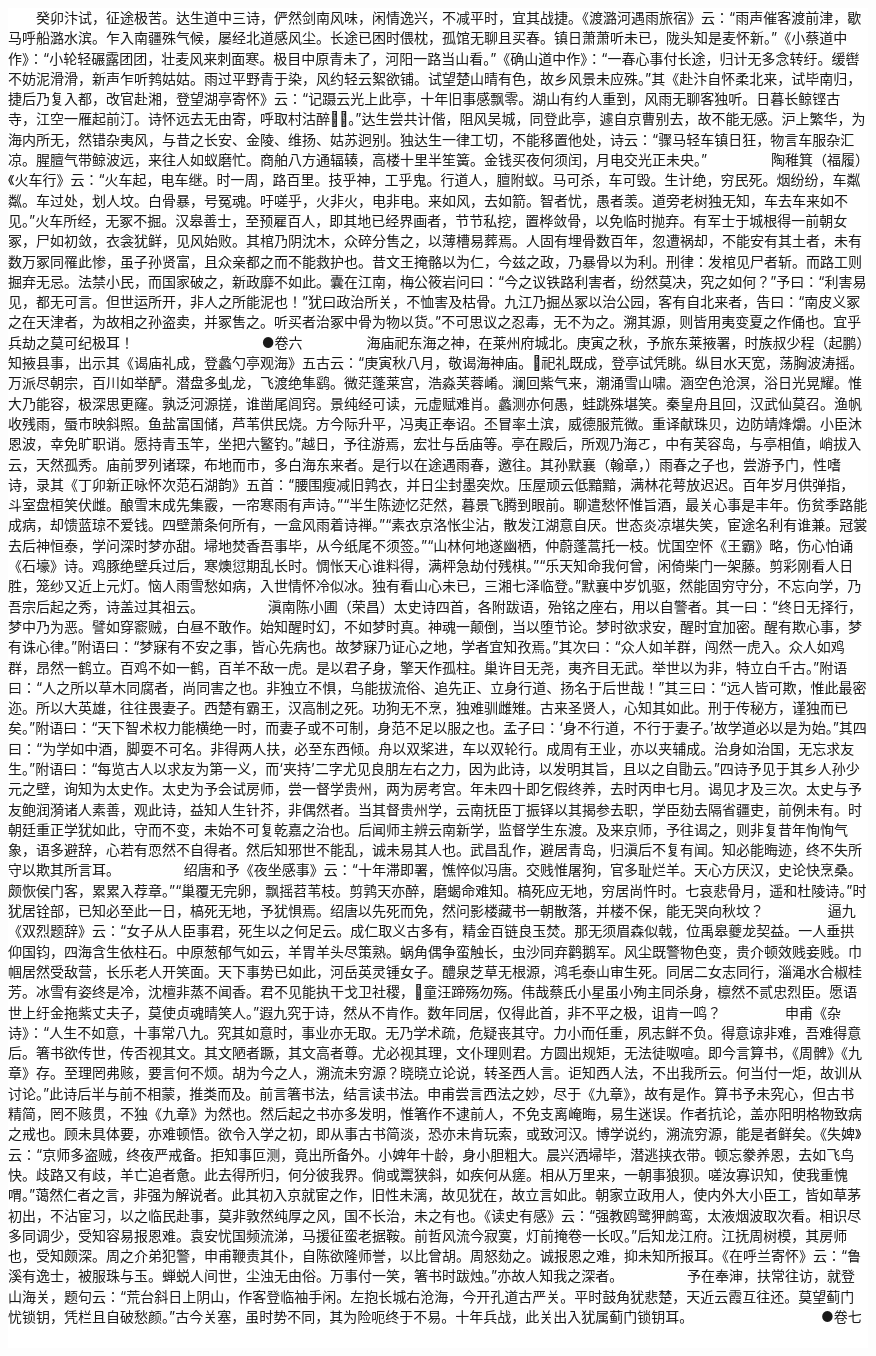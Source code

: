 　　癸卯汴试，征途极苦。达生道中三诗，俨然剑南风味，闲情逸兴，不减平时，宜其战捷。《渡潞河遇雨旅宿》云：“雨声催客渡前津，歇马呼船潞水滨。乍入南疆殊气候，屡经北道感风尘。长途已困时偎枕，孤馆无聊且买春。镇日萧萧听未已，陇头知是麦怀新。”《小蔡道中作》：“小轮轻碾露团团，壮麦风来刺面寒。极目中原青未了，河阳一路当山看。”《确山道中作》：“一春心事付长途，归计无多念转纡。缓辔不妨泥滑滑，新声乍听鹁姑姑。雨过平野青于染，风约轻云絮欲铺。试望楚山晴有色，故乡风景未应殊。”其《赴汴自怀柔北来，试毕南归，捷后乃复入都，改官赴湘，登望湖亭寄怀》云：“记蹑云光上此亭，十年旧事感飘零。湖山有约人重到，风雨无聊客独听。日暮长鲸铿古寺，江空一雁起前汀。诗怀远去无由寄，呼取村沽醉。”达生尝共计偕，阻风吴城，同登此亭，遽自京曹别去，故不能无感。沪上繁华，为海内所无，然错杂夷风，与昔之长安、金陵、维扬、姑苏迥别。独达生一律工切，不能移置他处，诗云：“骤马轻车镇日狂，物言车服杂汇凉。腥膻气带鲸波远，来往人如蚁磨忙。商舶八方通辐辏，高楼十里半笙簧。金钱买夜何须闰，月电交光正未央。”
　　
　　陶稚箕（福履）《火车行》云：“火车起，电车继。时一周，路百里。技乎神，工乎鬼。行道人，膻附蚁。马可杀，车可毁。生计绝，穷民死。烟纷纷，车粼粼。车过处，划人坟。白骨暴，号冤魂。吁嗟乎，火非火，电非电。来如风，去如箭。智者忧，愚者羡。道旁老树独无知，车去车来如不见。”火车所经，无冢不掘。汉皋善士，至预雇百人，即其地已经界画者，节节私挖，置桦敛骨，以免临时抛弃。有军士于城根得一前朝女冢，尸如初敛，衣衾犹鲜，见风始败。其棺乃阴沈木，众碎分售之，以薄槽易葬焉。人固有埋骨数百年，忽遭祸却，不能安有其土者，未有数万冢同罹此惨，虽子孙贤富，且众亲都之而不能救护也。昔文王掩骼以为仁，今兹之政，乃暴骨以为利。刑律：发棺见尸者斩。而路工则掘弃无忌。法禁小民，而国家破之，新政靡不如此。囊在江南，梅公筱岩问曰：“今之议铁路利害者，纷然莫决，究之如何？”予曰：“利害易见，都无可言。但世运所开，非人之所能泥也！”犹曰政治所关，不恤害及枯骨。九江乃掘丛冢以治公园，客有自北来者，告曰：“南皮义冢之在天津者，为故相之孙盗卖，并冢售之。听买者治冢中骨为物以货。”不可思议之忍毒，无不为之。溯其源，则皆用夷变夏之作俑也。宜乎兵劫之莫可纪极耳！
　　
　　
　　
　　●卷六
　　
　　海庙祀东海之神，在莱州府城北。庚寅之秋，予旅东莱掖署，时族叔少程（起鹏）知掖县事，出示其《谒庙礼成，登蠡勺亭观海》五古云：“庚寅秋八月，敬谒海神庙。祀礼既成，登亭试凭眺。纵目水天宽，荡胸波涛摇。万派尽朝宗，百川如举酽。潜盘多虬龙，飞渡绝隼鹞。微茫蓬莱宫，浩淼芙蓉崤。澜回紫气来，潮涌雪山啸。涵空色沧溟，浴日光晃耀。惟大乃能容，极深思更窿。孰泛河源搓，谁凿尾闾窍。景纯经可读，元虚赋难肖。蠡测亦何愚，蛙跳殊堪笑。秦皇舟且回，汉武仙莫召。渔帆收残雨，蜃市映斜照。鱼盐富国储，芦苇供民烧。方今际升平，冯夷正奉诏。丕冒率土滨，威德服荒微。重译献珠贝，边防靖烽爝。小臣沐恩波，幸免旷职诮。愿持青玉竿，坐把六鳘钓。”越日，予往游焉，宏壮与岳庙等。亭在殿后，所观乃海ㄛ，中有芙容岛，与亭相值，峭拔入云，天然孤秀。庙前罗列诸琛，布地而市，多白海东来者。是行以在途遇雨春，邀往。其孙默襄（翰章，）雨春之子也，尝游予门，性嗜诗，录其《丁卯新正咏怀次范石湖韵》五首：“腰围瘦减旧鹑衣，并日尘封墨突炊。压屋顽云低黯黯，满林花萼放迟迟。百年岁月供弹指，斗室盘桓笑伏雌。酿雪末成先集霰，一帘寒雨有声诗。”“半生陈迹忆茫然，暮景飞腾到眼前。聊遣愁怀惟旨酒，最关心事是丰年。伤贫季路能成病，却馈蓝琼不爱钱。四壁萧条何所有，一盒风雨着诗禅。”“素衣京洛怅尘沾，散发江湖意自厌。世态炎凉堪失笑，宦途名利有谁兼。冠裳去后神恒泰，学问深时梦亦甜。埽地焚香吾事毕，从今纸尾不须签。”“山林何地遂幽栖，仲蔚蓬蒿托一枝。忧国空怀《王霸》略，伤心怕诵《石壕》诗。鸡豚绝壁兵过后，寒燠愆期乱长时。惆怅天心谁料得，满枰急劫付残棋。”“乐天知命我何曾，闲倚柴门一架藤。剪彩刚看人日胜，笼纱又近上元灯。恼人雨雪愁如病，入世情怀冷似冰。独有看山心未已，三湘七泽临登。”默襄中岁饥驱，然能固穷守分，不忘向学，乃吾宗后起之秀，诗盖过其祖云。
　　
　　滇南陈小圃（荣昌）太史诗四首，各附跋语，殆铭之座右，用以自警者。其一曰：“终日无择行，梦中乃为恶。譬如穿窬贼，白昼不敢作。始知醒时幻，不如梦时真。神魂一颠倒，当以堕节论。梦时欲求安，醒时宜加密。醒有欺心事，梦有诛心律。”附语曰：“梦寐有不安之事，皆心先病也。故梦寐乃证心之地，学者宜知孜焉。”其次曰：“众人如羊群，闯然一虎入。众人如鸡群，昂然一鹤立。百鸡不如一鹤，百羊不敌一虎。是以君子身，擎天作孤柱。巢许目无尧，夷齐目无武。举世以为非，特立白千古。”附语曰：“人之所以草木同腐者，尚同害之也。非独立不惧，乌能拔流俗、追先正、立身行道、扬名于后世哉！”其三曰：“远人皆可欺，惟此最密迩。所以大英雄，往往畏妻子。西楚有霸王，汉高制之死。功狗无不烹，独难驯雌雉。古来圣贤人，心知其如此。刑于传秘方，谨独而已矣。”附语曰：“天下智术权力能横绝一时，而妻子或不可制，身范不足以服之也。孟子曰：‘身不行道，不行于妻子。’故学道必以是为始。”其四曰：“为学如中酒，脚耍不可名。非得两人扶，必至东西倾。舟以双桨进，车以双轮行。成周有王业，亦以夹辅成。治身如治国，无忘求友生。”附语曰：“每览古人以求友为第一义，而‘夹持’二字尤见良朋左右之力，因为此诗，以发明其旨，且以之自勖云。”四诗予见于其乡人孙少元之壁，询知为太史作。太史为予会试房师，尝一督学贵州，两为房考宫。年未四十即乞假终养，去时丙申七月。谒见才及三次。太史与予友鲍润漪诸人素善，观此诗，益知人生针芥，非偶然者。当其督贵州学，云南抚臣丁振铎以其揭参去职，学臣劾去隔省疆吏，前例未有。时朝廷重正学犹如此，守而不变，未始不可复乾嘉之治也。后闻师主辨云南新学，监督学生东渡。及来京师，予往谒之，则非复昔年恂恂气象，语多避辞，心若有恧然不自得者。然后知邪世不能乱，诚未易其人也。武昌乱作，避居青岛，归滇后不复有闻。知必能晦迹，终不失所守以欺其所言耳。
　　
　　绍唐和予《夜坐感事》云：“十年滞即署，憔悴似冯唐。交贱惟屠狗，官多耻烂羊。天心方厌汉，史论快烹桑。颇恢侯门客，累累入荐章。”“巢覆无完卵，飘摇苕苇枝。剪鹑天亦醉，磨蝎命难知。槁死应无地，穷居尚忤时。七哀悲骨月，遥和杜陵诗。”时犹居铨部，已知必至此一日，槁死无地，予犹惧焉。绍唐以先死而免，然问影楼藏书一朝散落，并楼不保，能无哭向秋坟？
　　
　　逼九《双烈题辞》云：“女子从人臣事君，死生以之何足云。成仁取义古多有，精金百链良玉焚。那无须眉森似戟，位禹皋夔龙契益。一人垂拱仰国钧，四海含生依柱石。中原葱郁气如云，羊胃羊头尽策熟。蜗角偶争蛮触长，虫沙同弃鹳鹅军。风尘既警物色变，贵介顿效贱妾贱。巾帼居然受敌营，长乐老人开笑面。天下事势已如此，河岳英灵锺女子。醴泉芝草无根源，鸿毛泰山审生死。同居二女志同行，淄渑水合椒桂芳。冰雪有姿终是冷，沈檀非蒸不闻香。君不见能执干戈卫社稷，童汪蹄殇勿殇。伟哉蔡氏小星虽小殉主同杀身，檩然不贰忠烈臣。愿语世上纡金拖紫丈夫子，莫使贞魂晴笑人。”遐九究于诗，然从不肯作。数年同居，仅得此首，非不平之极，诅肯一鸣？
　　
　　申甫《杂诗》：“人生不如意，十事常八九。究其如意时，事业亦无取。无乃学术疏，危疑丧其守。力小而任重，夙志鲜不负。得意谅非难，吾难得意后。箸书欲传世，传否视其文。其文陋者蹶，其文高者尊。尤必视其理，文仆理则君。方圆出规矩，无法徒呶喧。即今言算书，《周髀》《九章》存。至理罔弗赅，要言何不烦。胡为今之人，溯流未穷源？晓晓立论说，转圣西人言。讵知西人法，不出我所云。何当付一炬，故训从讨论。”此诗后半与前不相蒙，推类而及。前言箸书法，结言读书法。申甫尝言西法之妙，尽于《九章》，故有是作。算书予未究心，但古书精简，罔不赅贯，不独《九章》为然也。然后起之书亦多发明，惟箸作不逮前人，不免支离崦晦，易生迷误。作者抗论，盖亦阳明格物致病之戒也。顾未具体要，亦难顿悟。欲令入学之初，即从事古书简淡，恐亦未肯玩索，或致河汉。博学说约，溯流穷源，能是者鲜矣。《失婢》云：“京师多盗贼，终夜严戒备。拒知事叵测，竟出所备外。小婢年十龄，身小胆粗大。晨兴洒埽毕，潜逃挟衣带。顿忘豢养恩，去如飞鸟快。歧路又有歧，羊亡追者惫。此去得所归，何分彼我界。倘或鬻狭斜，如疾何从瘥。相从万里来，一朝事狼狈。嗟汝寡识知，使我重愧喟。”蔼然仁者之言，非强为解说者。此其初入京就宦之作，旧性未漓，故见犹在，故立言如此。朝家立政用人，使内外大小臣工，皆如草茅初出，不沾宦习，以之临民赴事，莫非敦然纯厚之风，国不长治，未之有也。《读史有感》云：“强教鸥鹭狎鹧鸾，太液烟波取次看。相识尽多同调少，受知容易报恩难。袁安忧国频流涕，马援征蛮老据鞍。前哲风流今寂寞，灯前掩卷一长叹。”后知龙江府。江抚周树模，其房师也，受知颇深。周之介弟犯警，申甫鞭责其仆，自陈欲隆师誉，以比曾胡。周怒劾之。诚报恩之难，抑未知所报耳。《在呼兰寄怀》云：“鲁溪有逸士，被服珠与玉。蝉蜕人间世，尘浊无由俗。万事付一笑，箸书时跋烛。”亦故人知我之深者。
　　
　　予在奉渖，扶常往访，就登山海关，题句云：“荒台斜日上阴山，作客登临袖手闲。左抱长城右沧海，今开孔道古严关。平时鼓角犹悲楚，天近云霞互往还。莫望蓟门忧锁钥，凭栏且自破愁颜。”古今关塞，虽时势不同，其为险呃终于不易。十年兵战，此关出入犹属蓟门锁钥耳。
　　
　　
　　
　　●卷七
　　
